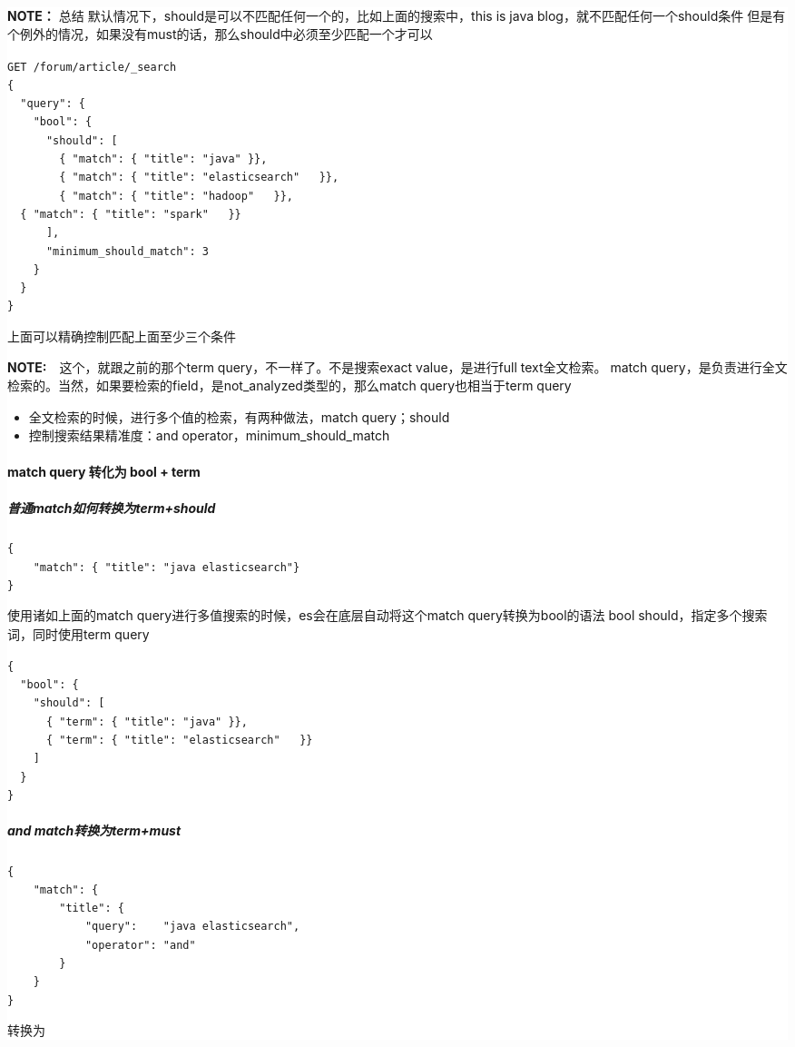 **NOTE：** 总结
默认情况下，should是可以不匹配任何一个的，比如上面的搜索中，this is java blog，就不匹配任何一个should条件
但是有个例外的情况，如果没有must的话，那么should中必须至少匹配一个才可以

```
GET /forum/article/_search
{
  "query": {
    "bool": {
      "should": [
        { "match": { "title": "java" }},
        { "match": { "title": "elasticsearch"   }},
        { "match": { "title": "hadoop"   }},
  { "match": { "title": "spark"   }}
      ],
      "minimum_should_match": 3 
    }
  }
}
```
上面可以精确控制匹配上面至少三个条件


**NOTE:**　这个，就跟之前的那个term query，不一样了。不是搜索exact value，是进行full text全文检索。
match query，是负责进行全文检索的。当然，如果要检索的field，是not_analyzed类型的，那么match query也相当于term query

* 全文检索的时候，进行多个值的检索，有两种做法，match query；should
* 控制搜索结果精准度：and operator，minimum_should_match

#### match query 转化为 bool + term

##### 普通match如何转换为term+should

```
{
    "match": { "title": "java elasticsearch"}
}
```
使用诸如上面的match query进行多值搜索的时候，es会在底层自动将这个match query转换为bool的语法
bool should，指定多个搜索词，同时使用term query

```
{
  "bool": {
    "should": [
      { "term": { "title": "java" }},
      { "term": { "title": "elasticsearch"   }}
    ]
  }
}
```

##### and match转换为term+must 

```
{
    "match": {
        "title": {
            "query":    "java elasticsearch",
            "operator": "and"
        }
    }
}
```
转换为
